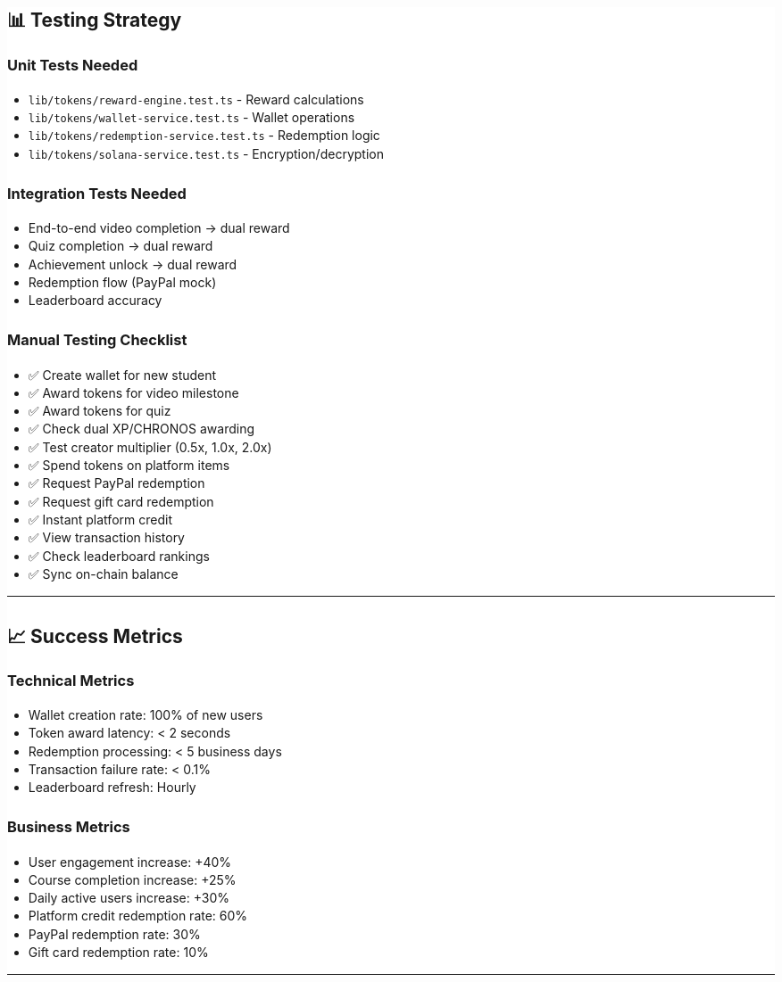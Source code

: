 
## 📊 Testing Strategy

### Unit Tests Needed
- `lib/tokens/reward-engine.test.ts` - Reward calculations
- `lib/tokens/wallet-service.test.ts` - Wallet operations
- `lib/tokens/redemption-service.test.ts` - Redemption logic
- `lib/tokens/solana-service.test.ts` - Encryption/decryption

### Integration Tests Needed
- End-to-end video completion → dual reward
- Quiz completion → dual reward
- Achievement unlock → dual reward
- Redemption flow (PayPal mock)
- Leaderboard accuracy

### Manual Testing Checklist
- ✅ Create wallet for new student
- ✅ Award tokens for video milestone
- ✅ Award tokens for quiz
- ✅ Check dual XP/CHRONOS awarding
- ✅ Test creator multiplier (0.5x, 1.0x, 2.0x)
- ✅ Spend tokens on platform items
- ✅ Request PayPal redemption
- ✅ Request gift card redemption
- ✅ Instant platform credit
- ✅ View transaction history
- ✅ Check leaderboard rankings
- ✅ Sync on-chain balance

---

## 📈 Success Metrics

### Technical Metrics
- Wallet creation rate: 100% of new users
- Token award latency: < 2 seconds
- Redemption processing: < 5 business days
- Transaction failure rate: < 0.1%
- Leaderboard refresh: Hourly

### Business Metrics
- User engagement increase: +40%
- Course completion increase: +25%
- Daily active users increase: +30%
- Platform credit redemption rate: 60%
- PayPal redemption rate: 30%
- Gift card redemption rate: 10%

---
